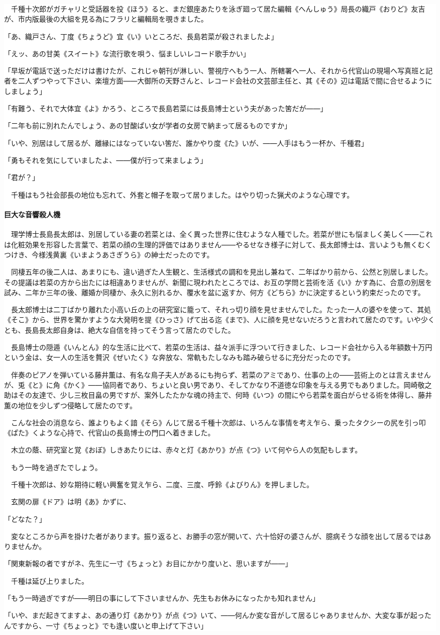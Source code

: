 　千種十次郎がガチャリと受話器を投《ほう》ると、まだ銀座あたりを泳ぎ廻って居た編輯《へんしゅう》局長の織戸《おりど》友吉が、市内版最後の大組を見る為にフラリと編輯局を覗きました。

「あ、織戸さん、丁度《ちょうど》宜《い》いところだ、長島若菜が殺されましたよ」

「えッ、あの甘美《スイート》な流行歌を唄う、悩ましいレコード歌手かい」

「早坂が電話で送っただけは書けたが、これじゃ朝刊が淋しい、警視庁へもう一人、所轄署へ一人、それから代官山の現場へ写真班と記者を二人ずつやって下さい、楽壇方面――大御所の天野さんと、レコード会社の文芸部主任と、其《その》辺は電話で間に合せるようにしましょう」

「有難う、それで大体宜《よ》かろう、ところで長島若菜には長島博士という夫があった筈だが――」

「二年も前に別れたんでしょう、あの甘酸ぱい女が学者の女房で納まって居るものですか」

「いや、別居はして居るが、離縁にはなっていない筈だ、誰かやり度《た》いが、――人手はもう一杯か、千種君」

「勇もそれを気にしていましたよ、――僕が行って来ましょう」

「君が？」

　千種はもう社会部長の地位も忘れて、外套と帽子を取って居りました。はやり切った猟犬のような心理です。



#### 巨大な音響殺人機




　理学博士長島長太郎は、別居している妻の若菜とは、全く異った世界に住むような人種でした。若菜が世にも悩ましく美しく――これは化粧効果を形容した言葉で、若菜の顔の生理的評価ではありません――やるせなき様子に対して、長太郎博士は、言いようも無くむくつけき、今様浅黄裏《いまようあさぎうら》の紳士だったのです。

　同棲五年の後二人は、あまりにも、違い過ぎた人生観と、生活様式の調和を見出し兼ねて、二年ばかり前から、公然と別居しました。その提議は若菜の方から出たには相違ありませんが、新聞に現われたところでは、お互の学問と芸術を活《い》かす為に、合意の別居を試み、二年か三年の後、離婚か同棲か、永久に別れるか、覆水を盆に返すか、何方《どちら》かに決定するという約束だったのです。

　長太郎博士は二丁ばかり離れた小高い丘の上の研究室に籠って、それっ切り顔を見せませんでした。たった一人の婆やを使って、其処《そこ》から、世界を驚かすような大発明を提《ひっさ》げて出る迄《まで》、人に顔を見せないだろうと言われて居たのです。いや少くとも、長島長太郎自身は、絶大な自信を持ってそう言って居たのでした。

　長島博士の隠遁《いんとん》的な生活に比べて、若菜の生活は、益々派手に浮ついて行きました、レコード会社から入る年額数十万円という金は、女一人の生活を贅沢《ぜいたく》な奔放な、常軌もたしなみも踏み破らせるに充分だったのです。

　伴奏のピアノを弾いている藤井薫は、有名な鳥子夫人があるにも拘らず、若菜のアミであり、仕事の上の――芸術上のとは言えませんが、兎《と》に角《かく》――協同者であり、ちょいと良い男であり、そしてかなり不道徳な印象を与える男でもありました。岡崎敬之助はその友達で、少し三枚目畠の男ですが、案外したたかな魂の持主で、何時《いつ》の間にやら若菜を面白がらせる術を体得し、藤井薫の地位を少しずつ侵略して居たのです。

　こんな社会の消息なら、誰よりもよく諳《そら》んじて居る千種十次郎は、いろんな事情を考え乍ら、乗ったタクシーの尻を引っ叩《ぱた》くような心持で、代官山の長島博士の門口へ着きました。

　木立の蔭、研究室と覚《おぼ》しきあたりには、赤々と灯《あかり》が点《つ》いて何やら人の気配もします。

　もう一時を過ぎたでしょう。

　千種十次郎は、妙な期待に軽い興奮を覚え乍ら、二度、三度、呼鈴《よびりん》を押しました。

　玄関の扉《ドア》は明《あ》かずに、

「どなた？」

　変なところから声を掛けた者があります。振り返ると、お勝手の窓が開いて、六十恰好の婆さんが、臆病そうな顔を出して居るではありませんか。

「関東新報の者ですがネ、先生に一寸《ちょっと》お目にかかり度いと、思いますが――」

　千種は延び上りました。

「もう一時過ぎですが――明日の事にして下さいませんか、先生もお休みになったかも知れません」

「いや、まだ起きてますよ、あの通り灯《あかり》が点《つ》いて、――何んか変な音がして居るじゃありませんか、大変な事が起ったんですから、一寸《ちょっと》でも逢い度いと申上げて下さい」
